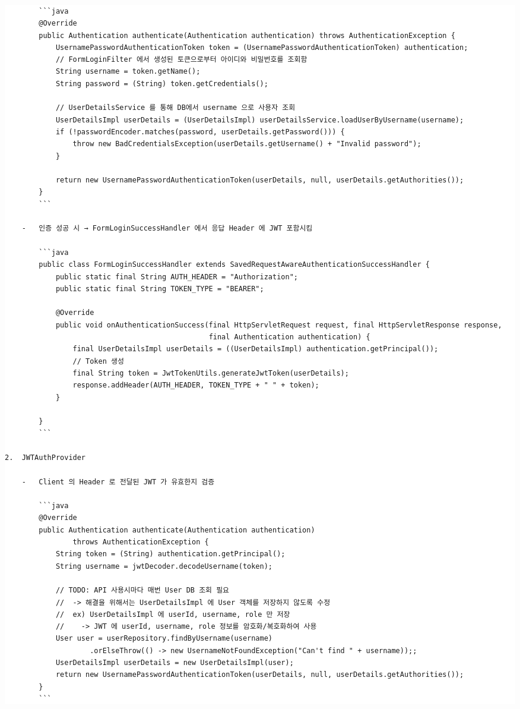            ```java
            @Override
            public Authentication authenticate(Authentication authentication) throws AuthenticationException {
                UsernamePasswordAuthenticationToken token = (UsernamePasswordAuthenticationToken) authentication;
                // FormLoginFilter 에서 생성된 토큰으로부터 아이디와 비밀번호를 조회함
                String username = token.getName();
                String password = (String) token.getCredentials();
            
                // UserDetailsService 를 통해 DB에서 username 으로 사용자 조회
                UserDetailsImpl userDetails = (UserDetailsImpl) userDetailsService.loadUserByUsername(username);
                if (!passwordEncoder.matches(password, userDetails.getPassword())) {
                    throw new BadCredentialsException(userDetails.getUsername() + "Invalid password");
                }
            
                return new UsernamePasswordAuthenticationToken(userDetails, null, userDetails.getAuthorities());
            }
            ```
            
        -   인증 성공 시 → FormLoginSuccessHandler 에서 응답 Header 에 JWT 포함시킴
            
            ```java
            public class FormLoginSuccessHandler extends SavedRequestAwareAuthenticationSuccessHandler {
                public static final String AUTH_HEADER = "Authorization";
                public static final String TOKEN_TYPE = "BEARER";
            
                @Override
                public void onAuthenticationSuccess(final HttpServletRequest request, final HttpServletResponse response,
                                                    final Authentication authentication) {
                    final UserDetailsImpl userDetails = ((UserDetailsImpl) authentication.getPrincipal());
                    // Token 생성
                    final String token = JwtTokenUtils.generateJwtToken(userDetails);
                    response.addHeader(AUTH_HEADER, TOKEN_TYPE + " " + token);
                }
            
            }
            ```
            
    2.  JWTAuthProvider
        
        -   Client 의 Header 로 전달된 JWT 가 유효한지 검증
            
            ```java
            @Override
            public Authentication authenticate(Authentication authentication)
                    throws AuthenticationException {
                String token = (String) authentication.getPrincipal();
                String username = jwtDecoder.decodeUsername(token);
            
                // TODO: API 사용시마다 매번 User DB 조회 필요
                //  -> 해결을 위해서는 UserDetailsImpl 에 User 객체를 저장하지 않도록 수정
                //  ex) UserDetailsImpl 에 userId, username, role 만 저장
                //    -> JWT 에 userId, username, role 정보를 암호화/복호화하여 사용
                User user = userRepository.findByUsername(username)
                        .orElseThrow(() -> new UsernameNotFoundException("Can't find " + username));;
                UserDetailsImpl userDetails = new UserDetailsImpl(user);
                return new UsernamePasswordAuthenticationToken(userDetails, null, userDetails.getAuthorities());
            }
            ```
            